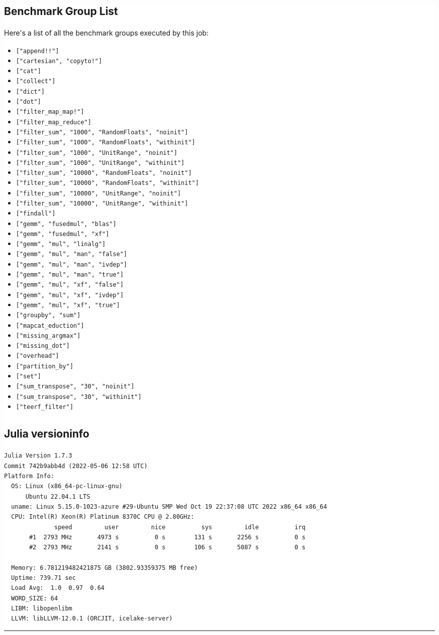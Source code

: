 ## Benchmark Group List
Here's a list of all the benchmark groups executed by this job:

- `["append!!"]`
- `["cartesian", "copyto!"]`
- `["cat"]`
- `["collect"]`
- `["dict"]`
- `["dot"]`
- `["filter_map_map!"]`
- `["filter_map_reduce"]`
- `["filter_sum", "1000", "RandomFloats", "noinit"]`
- `["filter_sum", "1000", "RandomFloats", "withinit"]`
- `["filter_sum", "1000", "UnitRange", "noinit"]`
- `["filter_sum", "1000", "UnitRange", "withinit"]`
- `["filter_sum", "10000", "RandomFloats", "noinit"]`
- `["filter_sum", "10000", "RandomFloats", "withinit"]`
- `["filter_sum", "10000", "UnitRange", "noinit"]`
- `["filter_sum", "10000", "UnitRange", "withinit"]`
- `["findall"]`
- `["gemm", "fusedmul", "blas"]`
- `["gemm", "fusedmul", "xf"]`
- `["gemm", "mul", "linalg"]`
- `["gemm", "mul", "man", "false"]`
- `["gemm", "mul", "man", "ivdep"]`
- `["gemm", "mul", "man", "true"]`
- `["gemm", "mul", "xf", "false"]`
- `["gemm", "mul", "xf", "ivdep"]`
- `["gemm", "mul", "xf", "true"]`
- `["groupby", "sum"]`
- `["mapcat_eduction"]`
- `["missing_argmax"]`
- `["missing_dot"]`
- `["overhead"]`
- `["partition_by"]`
- `["set"]`
- `["sum_transpose", "30", "noinit"]`
- `["sum_transpose", "30", "withinit"]`
- `["teerf_filter"]`

## Julia versioninfo
```
Julia Version 1.7.3
Commit 742b9abb4d (2022-05-06 12:58 UTC)
Platform Info:
  OS: Linux (x86_64-pc-linux-gnu)
      Ubuntu 22.04.1 LTS
  uname: Linux 5.15.0-1023-azure #29-Ubuntu SMP Wed Oct 19 22:37:08 UTC 2022 x86_64 x86_64
  CPU: Intel(R) Xeon(R) Platinum 8370C CPU @ 2.80GHz: 
              speed         user         nice          sys         idle          irq
       #1  2793 MHz       4973 s          0 s        131 s       2256 s          0 s
       #2  2793 MHz       2141 s          0 s        106 s       5087 s          0 s
       
  Memory: 6.781219482421875 GB (3802.93359375 MB free)
  Uptime: 739.71 sec
  Load Avg:  1.0  0.97  0.64
  WORD_SIZE: 64
  LIBM: libopenlibm
  LLVM: libLLVM-12.0.1 (ORCJIT, icelake-server)
```

---